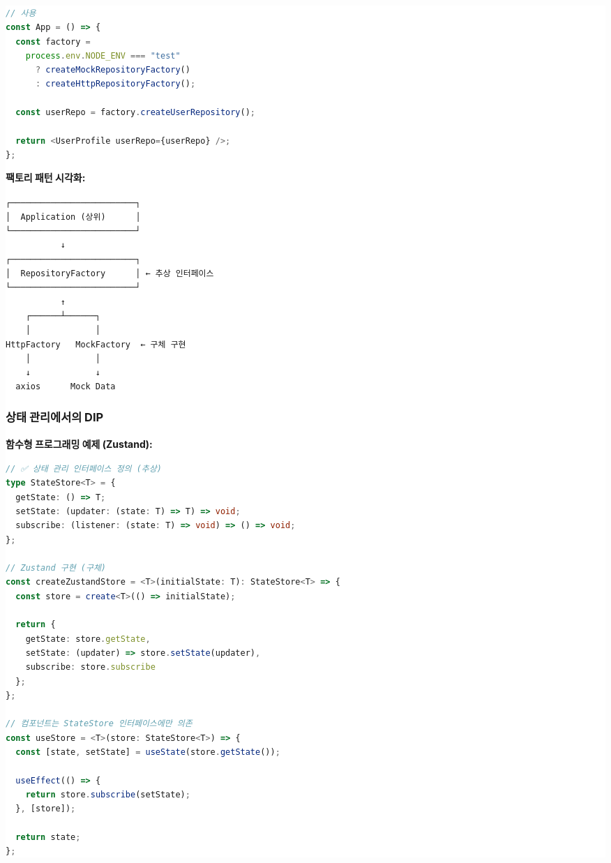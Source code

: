 ```typescript
// 사용
const App = () => {
  const factory =
    process.env.NODE_ENV === "test"
      ? createMockRepositoryFactory()
      : createHttpRepositoryFactory();

  const userRepo = factory.createUserRepository();

  return <UserProfile userRepo={userRepo} />;
};
```

**팩토리 패턴 시각화:**

```
┌─────────────────────────┐
│  Application (상위)      │
└─────────────────────────┘
           ↓
┌─────────────────────────┐
│  RepositoryFactory      │ ← 추상 인터페이스
└─────────────────────────┘
           ↑
    ┌──────┴──────┐
    │             │
HttpFactory   MockFactory  ← 구체 구현
    │             │
    ↓             ↓
  axios      Mock Data
```

### 상태 관리에서의 DIP

**함수형 프로그래밍 예제 (Zustand):**

```typescript
// ✅ 상태 관리 인터페이스 정의 (추상)
type StateStore<T> = {
  getState: () => T;
  setState: (updater: (state: T) => T) => void;
  subscribe: (listener: (state: T) => void) => () => void;
};

// Zustand 구현 (구체)
const createZustandStore = <T>(initialState: T): StateStore<T> => {
  const store = create<T>(() => initialState);

  return {
    getState: store.getState,
    setState: (updater) => store.setState(updater),
    subscribe: store.subscribe
  };
};

// 컴포넌트는 StateStore 인터페이스에만 의존
const useStore = <T>(store: StateStore<T>) => {
  const [state, setState] = useState(store.getState());

  useEffect(() => {
    return store.subscribe(setState);
  }, [store]);

  return state;
};
```